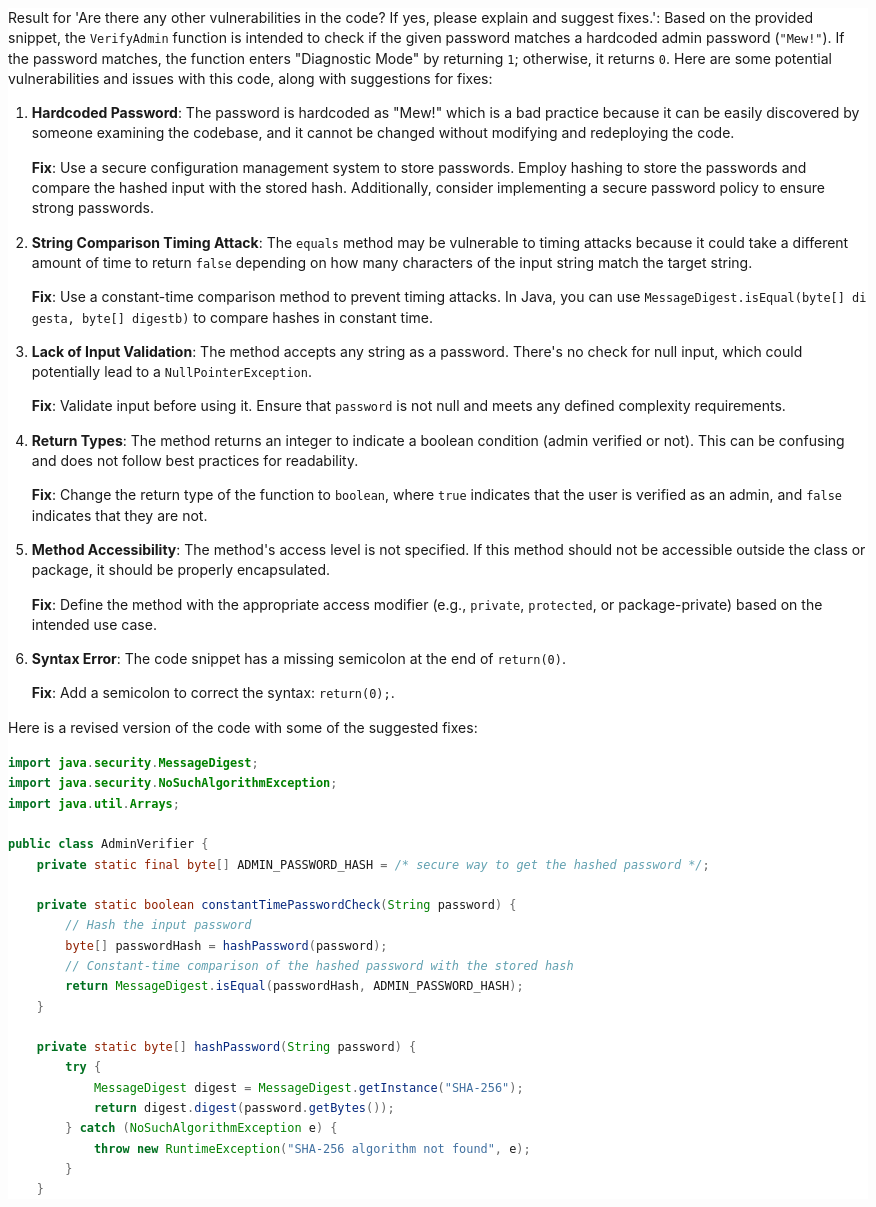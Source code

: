 Result for 'Are there any other vulnerabilities in the code? If yes, please explain and suggest fixes.':
Based on the provided snippet, the `VerifyAdmin` function is intended to check if the given password matches a hardcoded admin password (`"Mew!"`). If the password matches, the function enters "Diagnostic Mode" by returning `1`; otherwise, it returns `0`. Here are some potential vulnerabilities and issues with this code, along with suggestions for fixes:

1. **Hardcoded Password**: The password is hardcoded as "Mew!" which is a bad practice because it can be easily discovered by someone examining the codebase, and it cannot be changed without modifying and redeploying the code.

   **Fix**: Use a secure configuration management system to store passwords. Employ hashing to store the passwords and compare the hashed input with the stored hash. Additionally, consider implementing a secure password policy to ensure strong passwords.

2. **String Comparison Timing Attack**: The `equals` method may be vulnerable to timing attacks because it could take a different amount of time to return `false` depending on how many characters of the input string match the target string.

   **Fix**: Use a constant-time comparison method to prevent timing attacks. In Java, you can use `MessageDigest.isEqual(byte[] digesta, byte[] digestb)` to compare hashes in constant time.

3. **Lack of Input Validation**: The method accepts any string as a password. There's no check for null input, which could potentially lead to a `NullPointerException`.

   **Fix**: Validate input before using it. Ensure that `password` is not null and meets any defined complexity requirements.

4. **Return Types**: The method returns an integer to indicate a boolean condition (admin verified or not). This can be confusing and does not follow best practices for readability.

   **Fix**: Change the return type of the function to `boolean`, where `true` indicates that the user is verified as an admin, and `false` indicates that they are not.

5. **Method Accessibility**: The method's access level is not specified. If this method should not be accessible outside the class or package, it should be properly encapsulated.

   **Fix**: Define the method with the appropriate access modifier (e.g., `private`, `protected`, or package-private) based on the intended use case.

6. **Syntax Error**: The code snippet has a missing semicolon at the end of `return(0)`.

   **Fix**: Add a semicolon to correct the syntax: `return(0);`.

Here is a revised version of the code with some of the suggested fixes:

```java
import java.security.MessageDigest;
import java.security.NoSuchAlgorithmException;
import java.util.Arrays;

public class AdminVerifier {
    private static final byte[] ADMIN_PASSWORD_HASH = /* secure way to get the hashed password */;

    private static boolean constantTimePasswordCheck(String password) {
        // Hash the input password
        byte[] passwordHash = hashPassword(password);
        // Constant-time comparison of the hashed password with the stored hash
        return MessageDigest.isEqual(passwordHash, ADMIN_PASSWORD_HASH);
    }

    private static byte[] hashPassword(String password) {
        try {
            MessageDigest digest = MessageDigest.getInstance("SHA-256");
            return digest.digest(password.getBytes());
        } catch (NoSuchAlgorithmException e) {
            throw new RuntimeException("SHA-256 algorithm not found", e);
        }
    }

```